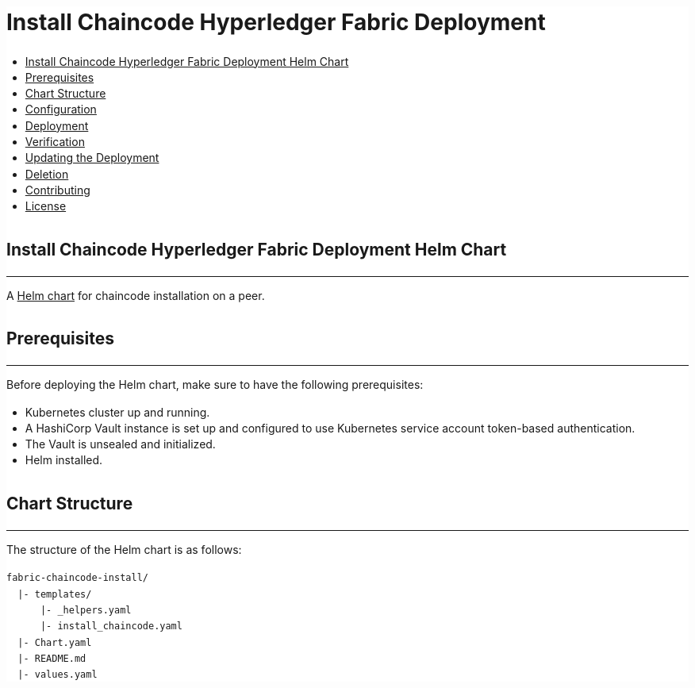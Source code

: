 [//]: # (##############################################################################################)
[//]: # (Copyright Accenture. All Rights Reserved.)
[//]: # (SPDX-License-Identifier: Apache-2.0)
[//]: # (##############################################################################################)

<a name = "install-chaincode-hyperledger-fabric-deployment"></a>
# Install Chaincode Hyperledger Fabric Deployment

- [Install Chaincode Hyperledger Fabric Deployment Helm Chart](#install-chaincode-hyperledger-fabric-deployment-helm-chart)
- [Prerequisites](#prerequisites)
- [Chart Structure](#chart-structure)
- [Configuration](#configuration)
- [Deployment](#deployment)
- [Verification](#verification)
- [Updating the Deployment](#updating-the-deployment)
- [Deletion](#deletion)
- [Contributing](#contributing)
- [License](#license)


<a name = "install-chaincode-hyperledger-fabric-deployment-helm-chart"></a>
## Install Chaincode Hyperledger Fabric Deployment Helm Chart
---
A [Helm chart](https://github.com/hyperledger/bevel/blob/develop/platforms/hyperledger-fabric/charts/fabric-chaincode-install) for chaincode installation on a peer.


<a name = "prerequisites"></a>
## Prerequisites
---
Before deploying the Helm chart, make sure to have the following prerequisites:

- Kubernetes cluster up and running.
- A HashiCorp Vault instance is set up and configured to use Kubernetes service account token-based authentication.
- The Vault is unsealed and initialized.
- Helm installed.


<a name = "chart-structure"></a>
## Chart Structure
---
The structure of the Helm chart is as follows:

```
fabric-chaincode-install/
  |- templates/
      |- _helpers.yaml
      |- install_chaincode.yaml
  |- Chart.yaml
  |- README.md
  |- values.yaml
```
